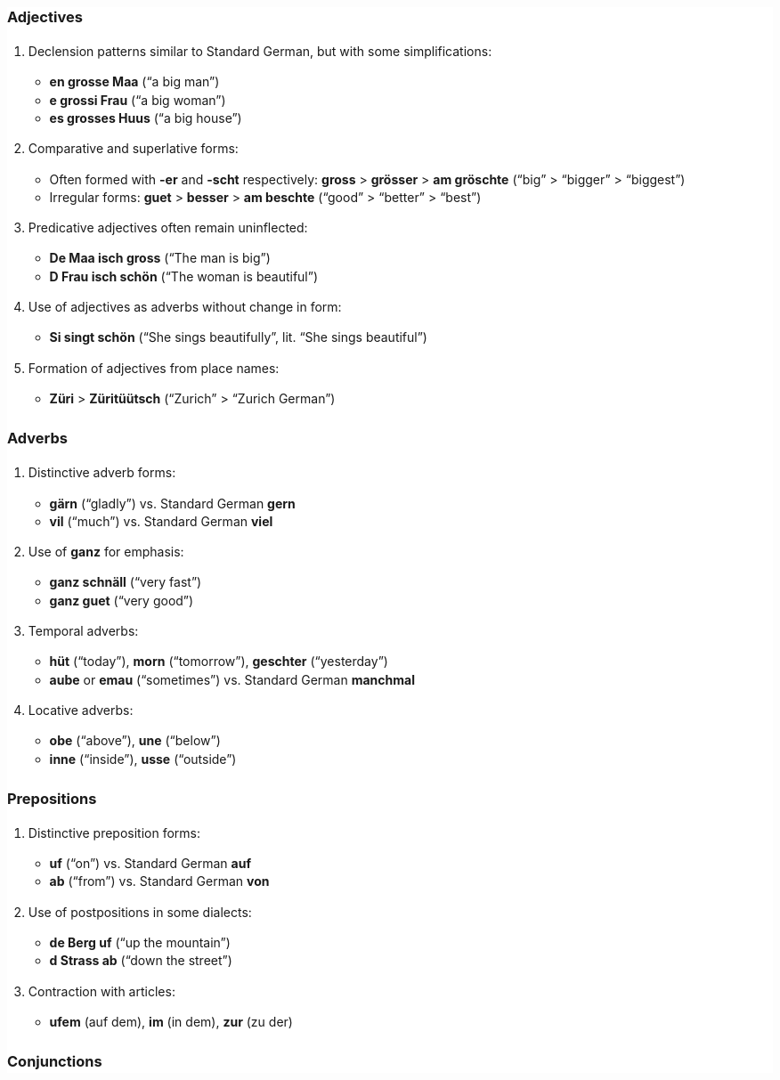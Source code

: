 ### Adjectives

1. Declension patterns similar to Standard German, but with some simplifications:
   - **en grosse Maa** (“a big man”)
   - **e grossi Frau** (“a big woman”)
   - **es grosses Huus** (“a big house”)

2. Comparative and superlative forms:
   - Often formed with **-er** and **-scht** respectively:
   **gross** > **grösser** > **am gröschte** (“big” > “bigger” > “biggest”)
   - Irregular forms: **guet** > **besser** > **am beschte** (“good” > “better” > “best”)

3. Predicative adjectives often remain uninflected:
   - **De Maa isch gross** (“The man is big”)
   - **D Frau isch schön** (“The woman is beautiful”)

4. Use of adjectives as adverbs without change in form:
   - **Si singt schön** (“She sings beautifully”, lit. “She sings beautiful”)

5. Formation of adjectives from place names:
   - **Züri** > **Züritüütsch** (“Zurich” > “Zurich German”)

### Adverbs

1. Distinctive adverb forms:
   - **gärn** (“gladly”) vs. Standard German **gern**
   - **vil** (“much”) vs. Standard German **viel**

2. Use of **ganz** for emphasis:
   - **ganz schnäll** (“very fast”)
   - **ganz guet** (“very good”)

3. Temporal adverbs:
   - **hüt** (“today”), **morn** (“tomorrow”), **geschter** (“yesterday”)
   - **aube** or **emau** (“sometimes”) vs. Standard German **manchmal**

4. Locative adverbs:
   - **obe** (“above”), **une** (“below”)
   - **inne** (“inside”), **usse** (“outside”)

### Prepositions

1. Distinctive preposition forms:
   - **uf** (“on”) vs. Standard German **auf**
   - **ab** (“from”) vs. Standard German **von**

2. Use of postpositions in some dialects:
   - **de Berg uf** (“up the mountain”)
   - **d Strass ab** (“down the street”)

3. Contraction with articles:
   - **ufem** (auf dem), **im** (in dem), **zur** (zu der)

### Conjunctions
